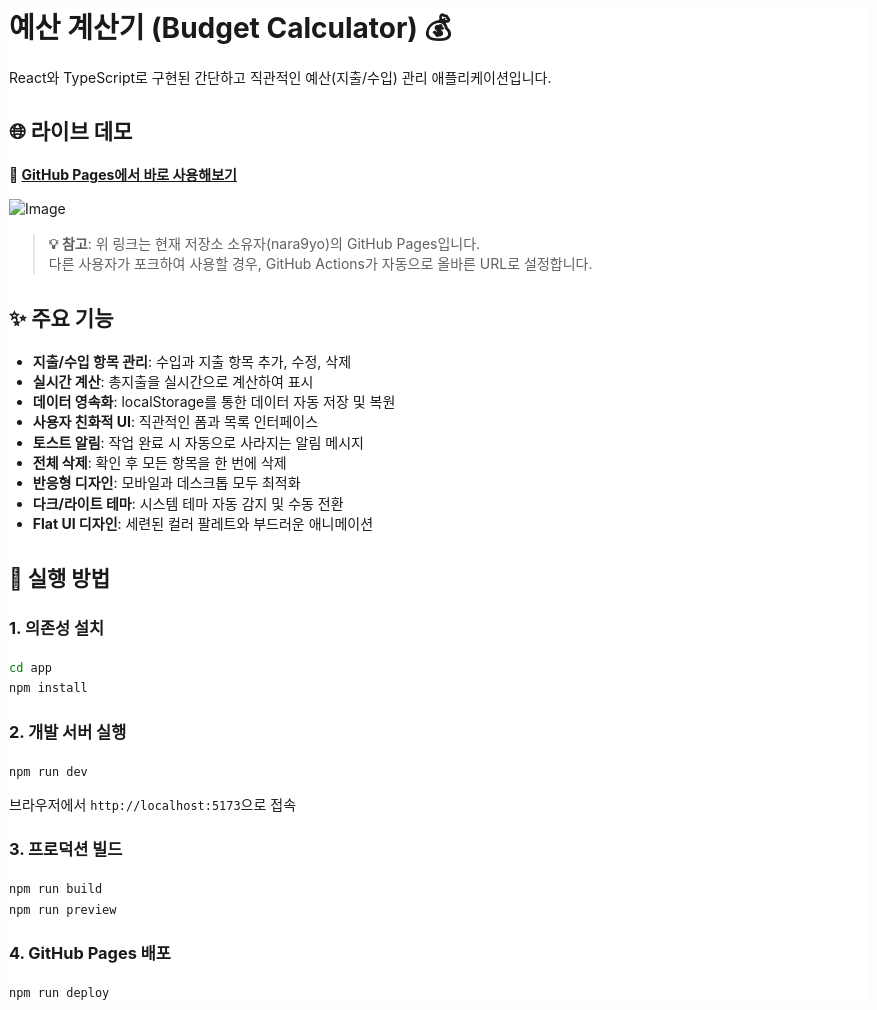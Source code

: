 # 예산 계산기 (Budget Calculator) 💰

React와 TypeScript로 구현된 간단하고 직관적인 예산(지출/수입) 관리 애플리케이션입니다.

## 🌐 라이브 데모

**📱 [GitHub Pages에서 바로 사용해보기](https://nara9yo.github.io/budget_calcuator)**

![Image](https://github.com/user-attachments/assets/4fc93963-77f2-480e-a543-eddf063de8a5)

> **💡 참고**: 위 링크는 현재 저장소 소유자(nara9yo)의 GitHub Pages입니다.  
> 다른 사용자가 포크하여 사용할 경우, GitHub Actions가 자동으로 올바른 URL로 설정합니다.

## ✨ 주요 기능

- **지출/수입 항목 관리**: 수입과 지출 항목 추가, 수정, 삭제
- **실시간 계산**: 총지출을 실시간으로 계산하여 표시
- **데이터 영속화**: localStorage를 통한 데이터 자동 저장 및 복원
- **사용자 친화적 UI**: 직관적인 폼과 목록 인터페이스
- **토스트 알림**: 작업 완료 시 자동으로 사라지는 알림 메시지
- **전체 삭제**: 확인 후 모든 항목을 한 번에 삭제
- **반응형 디자인**: 모바일과 데스크톱 모두 최적화
- **다크/라이트 테마**: 시스템 테마 자동 감지 및 수동 전환
- **Flat UI 디자인**: 세련된 컬러 팔레트와 부드러운 애니메이션

## 🚀 실행 방법

### 1. 의존성 설치
```bash
cd app
npm install
```

### 2. 개발 서버 실행
```bash
npm run dev
```
브라우저에서 `http://localhost:5173`으로 접속

### 3. 프로덕션 빌드
```bash
npm run build
npm run preview
```

### 4. GitHub Pages 배포
```bash
npm run deploy
```
